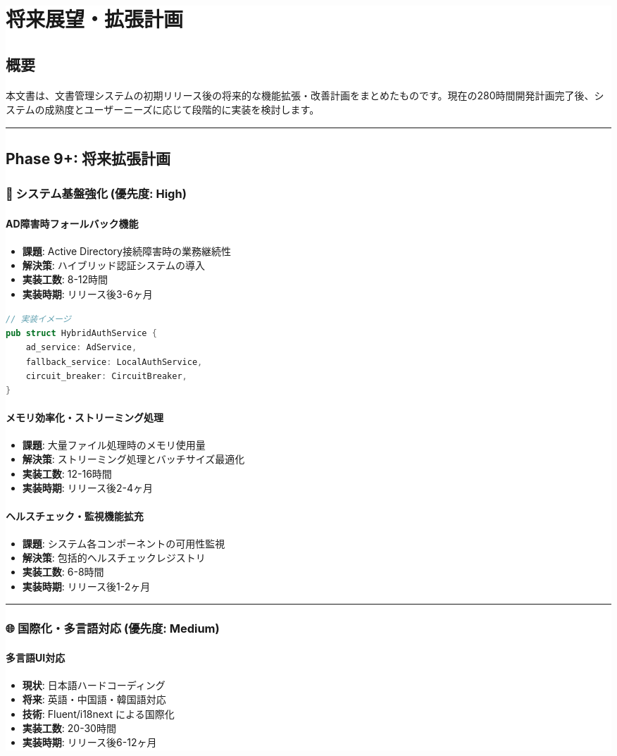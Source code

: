 # 将来展望・拡張計画

## 概要

本文書は、文書管理システムの初期リリース後の将来的な機能拡張・改善計画をまとめたものです。現在の280時間開発計画完了後、システムの成熟度とユーザーニーズに応じて段階的に実装を検討します。

---

## Phase 9+: 将来拡張計画

### 🔄 システム基盤強化 (優先度: High)

#### AD障害時フォールバック機能

- **課題**: Active Directory接続障害時の業務継続性
- **解決策**: ハイブリッド認証システムの導入
- **実装工数**: 8-12時間
- **実装時期**: リリース後3-6ヶ月

```rust
// 実装イメージ
pub struct HybridAuthService {
    ad_service: AdService,
    fallback_service: LocalAuthService,
    circuit_breaker: CircuitBreaker,
}
```

#### メモリ効率化・ストリーミング処理

- **課題**: 大量ファイル処理時のメモリ使用量
- **解決策**: ストリーミング処理とバッチサイズ最適化
- **実装工数**: 12-16時間
- **実装時期**: リリース後2-4ヶ月

#### ヘルスチェック・監視機能拡充

- **課題**: システム各コンポーネントの可用性監視
- **解決策**: 包括的ヘルスチェックレジストリ
- **実装工数**: 6-8時間
- **実装時期**: リリース後1-2ヶ月

---

### 🌐 国際化・多言語対応 (優先度: Medium)

#### 多言語UI対応

- **現状**: 日本語ハードコーディング
- **将来**: 英語・中国語・韓国語対応
- **技術**: Fluent/i18next による国際化
- **実装工数**: 20-30時間
- **実装時期**: リリース後6-12ヶ月
